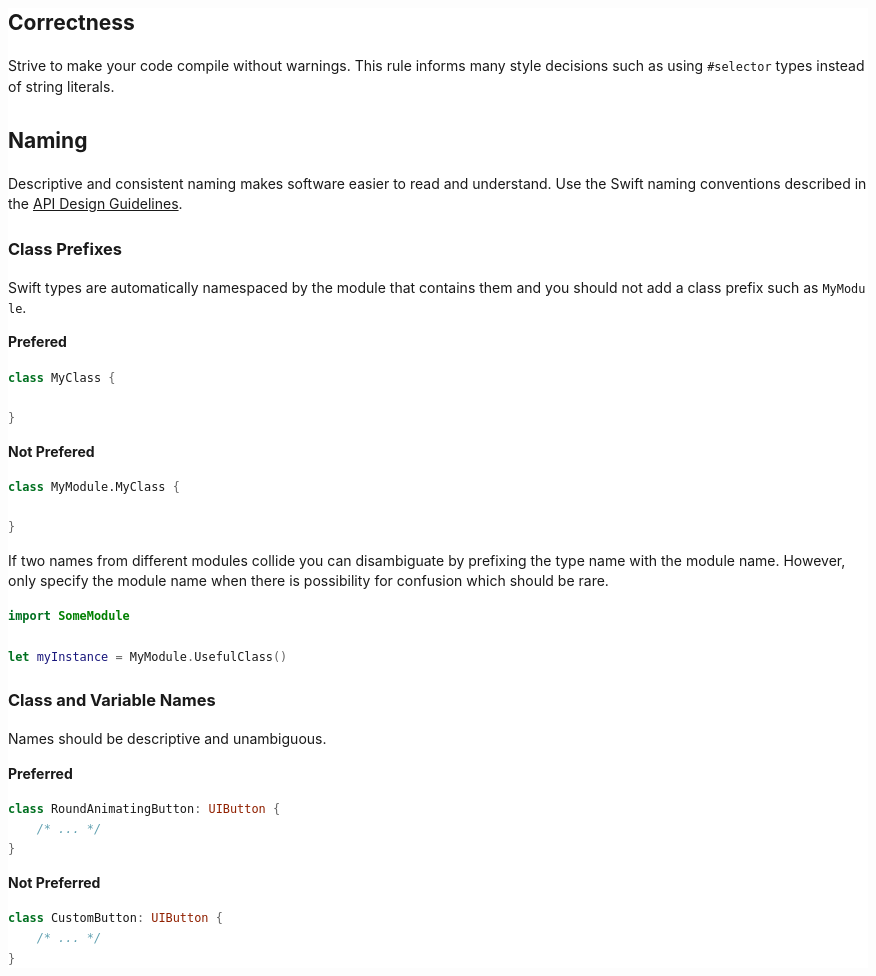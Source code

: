 ## Correctness
Strive to make your code compile without warnings. This rule informs many style decisions such as using `#selector` types instead of string literals.


## Naming
Descriptive and consistent naming makes software easier to read and understand. Use the Swift naming conventions described in the [API Design Guidelines](https://swift.org/documentation/api-design-guidelines/).

### Class Prefixes
Swift types are automatically namespaced by the module that contains them and you should not add a class prefix such as `MyModule`. 

**Prefered**

```swift
class MyClass {

}
```

**Not Prefered**

```swift
class MyModule.MyClass {

}
```

If two names from different modules collide you can disambiguate by prefixing the type name with the module name. However, only specify the module name when there is possibility for confusion which should be rare.

```swift
import SomeModule

let myInstance = MyModule.UsefulClass()
```

### Class and Variable Names

Names should be descriptive and unambiguous.

**Preferred**

```swift
class RoundAnimatingButton: UIButton {
    /* ... */ 
}
```

 **Not Preferred**

 ```swift
 class CustomButton: UIButton { 
     /* ... */ 
 }
 ```
